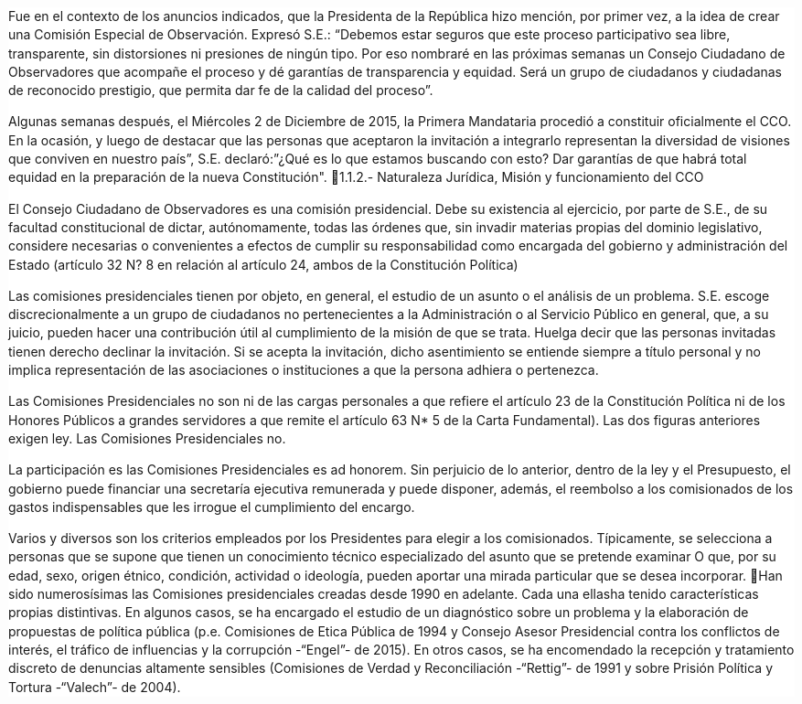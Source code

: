 Fue en el contexto de los anuncios indicados, que la Presidenta de la República
hizo mención, por primer vez, a la idea de crear una Comisión Especial de
Observación. Expresó S.E.: “Debemos estar seguros que este proceso participativo sea
libre, transparente, sin distorsiones ni presiones de ningún tipo. Por eso nombraré en
las próximas semanas un Consejo Ciudadano de Observadores que acompañe el proceso
y dé garantías de transparencia y equidad. Será un grupo de ciudadanos y ciudadanas
de reconocido prestigio, que permita dar fe de la calidad del proceso”.

Algunas semanas después, el Miércoles 2 de Diciembre de 2015, la Primera
Mandataria procedió a constituir oficialmente el CCO. En la ocasión, y luego de
destacar que las personas que aceptaron la invitación a integrarlo representan la
diversidad de visiones que conviven en nuestro país”, S.E. declaró:”¿Qué es lo
que estamos buscando con esto? Dar garantías de que habrá total equidad en la
preparación de la nueva Constitución".
1.1.2.- Naturaleza Jurídica, Misión y funcionamiento del CCO

El Consejo Ciudadano de Observadores es una comisión presidencial. Debe su
existencia al ejercicio, por parte de S.E., de su facultad constitucional de dictar,
autónomamente, todas las órdenes que, sin invadir materias propias del
dominio legislativo, considere necesarias o convenientes a efectos de cumplir su
responsabilidad como encargada del gobierno y administración del Estado
(artículo 32 N? 8 en relación al artículo 24, ambos de la Constitución Política)

Las comisiones presidenciales tienen por objeto, en general, el estudio de un
asunto o el análisis de un problema. S.E. escoge discrecionalmente a un grupo
de ciudadanos no pertenecientes a la Administración o al Servicio Público en
general, que, a su juicio, pueden hacer una contribución útil al cumplimiento de
la misión de que se trata. Huelga decir que las personas invitadas tienen
derecho declinar la invitación. Si se acepta la invitación, dicho asentimiento se
entiende siempre a título personal y no implica representación de las
asociaciones o instituciones a que la persona adhiera o pertenezca.

Las Comisiones Presidenciales no son ni de las cargas personales a que refiere el
artículo 23 de la Constitución Política ni de los Honores Públicos a grandes
servidores a que remite el artículo 63 N* 5 de la Carta Fundamental). Las dos
figuras anteriores exigen ley. Las Comisiones Presidenciales no.

La participación es las Comisiones Presidenciales es ad honorem. Sin perjuicio de
lo anterior, dentro de la ley y el Presupuesto, el gobierno puede financiar una
secretaría ejecutiva remunerada y puede disponer, además, el reembolso a los
comisionados de los gastos indispensables que les irrogue el cumplimiento del
encargo.

Varios y diversos son los criterios empleados por los Presidentes para elegir a
los comisionados. Típicamente, se selecciona a personas que se supone que
tienen un conocimiento técnico especializado del asunto que se pretende
examinar O que, por su edad, sexo, origen étnico, condición, actividad o
ideología, pueden aportar una mirada particular que se desea incorporar.
Han sido numerosísimas las Comisiones presidenciales creadas desde 1990 en
adelante. Cada una ellasha tenido características propias distintivas. En algunos
casos, se ha encargado el estudio de un diagnóstico sobre un problema y la
elaboración de propuestas de política pública (p.e. Comisiones de Etica Pública
de 1994 y Consejo Asesor Presidencial contra los conflictos de interés, el tráfico
de influencias y la corrupción -“Engel”- de 2015). En otros casos, se ha
encomendado la recepción y tratamiento discreto de denuncias altamente
sensibles (Comisiones de Verdad y Reconciliación -“Rettig”- de 1991 y sobre
Prisión Política y Tortura -“Valech”- de 2004).
